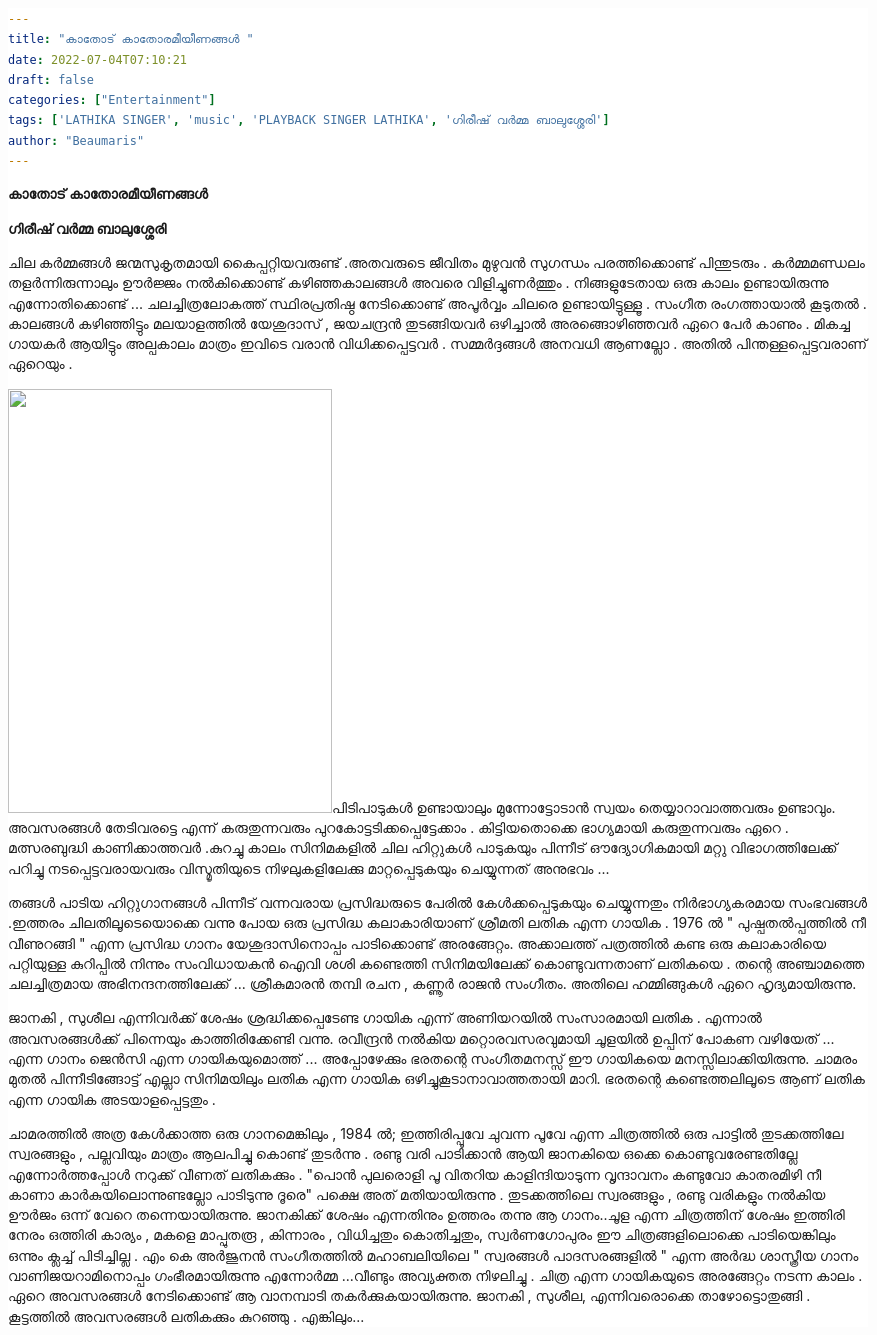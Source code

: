 ```yaml
---
title: "കാതോട് കാതോരമീയീണങ്ങൾ "
date: 2022-07-04T07:10:21
draft: false
categories: ["Entertainment"]
tags: ['LATHIKA SINGER', 'music', 'PLAYBACK SINGER LATHIKA', 'ഗിരീഷ് വർമ്മ ബാലുശ്ശേരി']
author: "Beaumaris"
---
```


<strong>കാതോട് കാതോരമീയീണങ്ങൾ </strong>

<strong>ഗിരീഷ് വർമ്മ ബാലുശ്ശേരി</strong>

ചില കർമ്മങ്ങൾ ജന്മസുകൃതമായി കൈപ്പറ്റിയവരുണ്ട് .അതവരുടെ ജീവിതം മുഴുവൻ സുഗന്ധം പരത്തിക്കൊണ്ട് പിന്തുടരും . കർമ്മമണ്ഡലം തളർന്നിരുന്നാലും ഊർജ്ജം നൽകിക്കൊണ്ട് കഴിഞ്ഞകാലങ്ങൾ അവരെ വിളിച്ചുണർത്തും . നിങ്ങളുടേതായ ഒരു കാലം ഉണ്ടായിരുന്നു എന്നോതിക്കൊണ്ട് ...
ചലച്ചിത്രലോകത്ത് സ്ഥിരപ്രതിഷ്ഠ നേടിക്കൊണ്ട് അപൂർവ്വം ചിലരെ ഉണ്ടായിട്ടുള്ളൂ . സംഗീത രംഗത്തായാൽ കൂടുതൽ . കാലങ്ങൾ കഴിഞ്ഞിട്ടും മലയാളത്തിൽ യേശുദാസ് , ജയചന്ദ്രൻ തുടങ്ങിയവർ ഒഴിച്ചാൽ അരങ്ങൊഴിഞ്ഞവർ ഏറെ പേർ കാണും . മികച്ച ഗായകർ ആയിട്ടും അല്പകാലം മാത്രം ഇവിടെ വരാൻ വിധിക്കപ്പെട്ടവർ . സമ്മർദ്ദങ്ങൾ അനവധി ആണല്ലോ . അതിൽ പിന്തള്ളപ്പെട്ടവരാണ് ഏറെയും .

<img class="wp-image-341712 alignleft" src="https://cdn.boolokam.com/articles/2022/07/FWFWFWF.jpg" alt="" width="324" height="424" />പിടിപാടുകൾ ഉണ്ടായാലും മുന്നോട്ടോടാൻ സ്വയം തെയ്യാറാവാത്തവരും ഉണ്ടാവും. അവസരങ്ങൾ തേടിവരട്ടെ എന്ന് കരുതുന്നവരും പുറകോട്ടടിക്കപ്പെട്ടേക്കാം . കിട്ടിയതൊക്കെ ഭാഗ്യമായി കരുതുന്നവരും ഏറെ . മത്സരബുദ്ധി കാണിക്കാത്തവർ .കുറച്ചു കാലം സിനിമകളിൽ ചില ഹിറ്റുകൾ പാടുകയും പിന്നീട് ഔദ്യോഗികമായി മറ്റു വിഭാഗത്തിലേക്ക് പറിച്ചു നടപ്പെട്ടവരായവരും വിസ്മൃതിയുടെ നിഴലുകളിലേക്കു മാറ്റപ്പെടുകയും ചെയ്യുന്നത് അനുഭവം ...

തങ്ങൾ പാടിയ ഹിറ്റുഗാനങ്ങൾ പിന്നീട് വന്നവരായ പ്രസിദ്ധരുടെ പേരിൽ കേൾക്കപ്പെടുകയും ചെയ്യുന്നതും നിർഭാഗ്യകരമായ സംഭവങ്ങൾ .ഇത്തരം ചിലതിലൂടെയൊക്കെ വന്നു പോയ ഒരു പ്രസിദ്ധ കലാകാരിയാണ് ശ്രീമതി ലതിക എന്ന ഗായിക . 1976 ൽ " പുഷ്പതൽപ്പത്തിൽ നീ വീണുറങ്ങി " എന്ന പ്രസിദ്ധ ഗാനം യേശുദാസിനൊപ്പം പാടിക്കൊണ്ട് അരങ്ങേറ്റം. അക്കാലത്ത് പത്രത്തിൽ കണ്ട ഒരു കലാകാരിയെ പറ്റിയുള്ള കുറിപ്പിൽ നിന്നും സംവിധായകൻ ഐവി ശശി കണ്ടെത്തി സിനിമയിലേക്ക് കൊണ്ടുവന്നതാണ് ലതികയെ . തന്റെ അഞ്ചാമത്തെ ചലച്ചിത്രമായ അഭിനന്ദനത്തിലേക്ക് ... ശ്രീകുമാരൻ തമ്പി രചന , കണ്ണൂർ രാജൻ സംഗീതം. അതിലെ ഹമ്മിങ്ങുകൾ ഏറെ ഹൃദ്യമായിരുന്നു.

ജാനകി , സുശീല എന്നിവർക്ക് ശേഷം ശ്രദ്ധിക്കപ്പെടേണ്ട ഗായിക എന്ന് അണിയറയിൽ സംസാരമായി ലതിക . എന്നാൽ അവസരങ്ങൾക്ക് പിന്നെയും കാത്തിരിക്കേണ്ടി വന്നു. രവീന്ദ്രൻ നൽകിയ മറ്റൊരവസരവുമായി ചൂളയിൽ ഉപ്പിന് പോകണ വഴിയേത് ... എന്ന ഗാനം ജെൻസി എന്ന ഗായികയുമൊത്ത് ...
അപ്പോഴേക്കും ഭരതന്റെ സംഗീതമനസ്സ് ഈ ഗായികയെ മനസ്സിലാക്കിയിരുന്നു. ചാമരം മുതൽ പിന്നീടിങ്ങോട്ട് എല്ലാ സിനിമയിലും ലതിക എന്ന ഗായിക ഒഴിച്ചുകൂടാനാവാത്തതായി മാറി. ഭരതന്റെ കണ്ടെത്തലിലൂടെ ആണ് ലതിക എന്ന ഗായിക അടയാളപ്പെട്ടതും .

ചാമരത്തിൽ അത്ര കേൾക്കാത്ത ഒരു ഗാനമെങ്കിലും , 1984 ൽ; ഇത്തിരിപ്പൂവേ ചുവന്ന പൂവേ എന്ന ചിത്രത്തിൽ ഒരു പാട്ടിൽ തുടക്കത്തിലേ സ്വരങ്ങളും , പല്ലവിയും മാത്രം ആലപിച്ചു കൊണ്ട് തുടർന്നു . രണ്ടു വരി പാടിക്കാൻ ആയി ജാനകിയെ ഒക്കെ കൊണ്ടുവരേണ്ടതില്ലേ എന്നോർത്തപ്പോൾ നറുക്ക് വീണത് ലതികക്കും .
"പൊന്‍ പുലരൊളി പൂ വിതറിയ
കാളിന്ദിയാടുന്ന വൃന്ദാവനം കണ്ടുവോ
കാതരമിഴി നീ കാണാ
കാര്‍കുയിലൊന്നുണ്ടല്ലോ
പാടിടുന്നു ദൂരെ"
പക്ഷെ അത് മതിയായിരുന്നു . തുടക്കത്തിലെ സ്വരങ്ങളും , രണ്ടു വരികളും നൽകിയ ഊർജം ഒന്ന് വേറെ തന്നെയായിരുന്നു. ജാനകിക്ക് ശേഷം എന്നതിനും ഉത്തരം തന്നു ആ ഗാനം..ചൂള എന്ന ചിത്രത്തിന് ശേഷം ഇത്തിരി നേരം ഒത്തിരി കാര്യം , മകളെ മാപ്പുതരൂ , കിന്നാരം , വിധിച്ചതും കൊതിച്ചതും, സ്വർണഗോപുരം ഈ ചിത്രങ്ങളിലൊക്കെ പാടിയെങ്കിലും ഒന്നും ക്ലച്ച് പിടിച്ചില്ല . എം കെ അർജുനൻ സംഗീതത്തിൽ മഹാബലിയിലെ " സ്വരങ്ങൾ പാദസരങ്ങളിൽ " എന്ന അർദ്ധ ശാസ്ത്രീയ ഗാനം വാണിജയറാമിനൊപ്പം ഗംഭീരമായിരുന്നു എന്നോർമ്മ ...വീണ്ടും അവ്യക്തത നിഴലിച്ചു . ചിത്ര എന്ന ഗായികയുടെ അരങ്ങേറ്റം നടന്ന കാലം . ഏറെ അവസരങ്ങൾ നേടിക്കൊണ്ട് ആ വാനമ്പാടി തകർക്കുകയായിരുന്നു. ജാനകി , സുശീല, എന്നിവരൊക്കെ താഴോട്ടൊതുങ്ങി . കൂട്ടത്തിൽ അവസരങ്ങൾ ലതികക്കും കുറഞ്ഞു .
എങ്കിലും...

